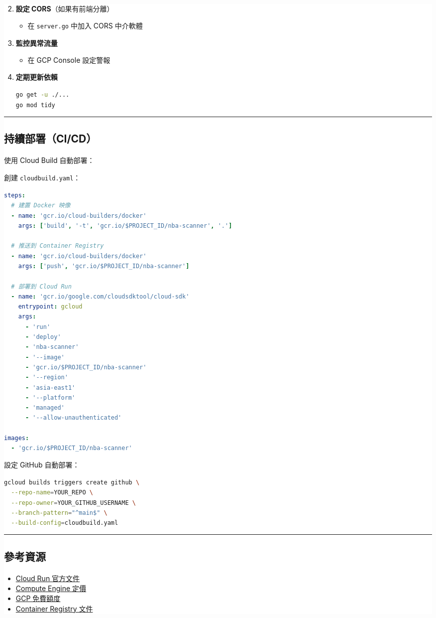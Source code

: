 2. **設定 CORS**（如果有前端分離）
   - 在 `server.go` 中加入 CORS 中介軟體

3. **監控異常流量**
   - 在 GCP Console 設定警報

4. **定期更新依賴**
   ```bash
   go get -u ./...
   go mod tidy
   ```

---

## 持續部署（CI/CD）

使用 Cloud Build 自動部署：

創建 `cloudbuild.yaml`：

```yaml
steps:
  # 建置 Docker 映像
  - name: 'gcr.io/cloud-builders/docker'
    args: ['build', '-t', 'gcr.io/$PROJECT_ID/nba-scanner', '.']

  # 推送到 Container Registry
  - name: 'gcr.io/cloud-builders/docker'
    args: ['push', 'gcr.io/$PROJECT_ID/nba-scanner']

  # 部署到 Cloud Run
  - name: 'gcr.io/google.com/cloudsdktool/cloud-sdk'
    entrypoint: gcloud
    args:
      - 'run'
      - 'deploy'
      - 'nba-scanner'
      - '--image'
      - 'gcr.io/$PROJECT_ID/nba-scanner'
      - '--region'
      - 'asia-east1'
      - '--platform'
      - 'managed'
      - '--allow-unauthenticated'

images:
  - 'gcr.io/$PROJECT_ID/nba-scanner'
```

設定 GitHub 自動部署：
```bash
gcloud builds triggers create github \
  --repo-name=YOUR_REPO \
  --repo-owner=YOUR_GITHUB_USERNAME \
  --branch-pattern="^main$" \
  --build-config=cloudbuild.yaml
```

---

## 參考資源

- [Cloud Run 官方文件](https://cloud.google.com/run/docs)
- [Compute Engine 定價](https://cloud.google.com/compute/pricing)
- [GCP 免費額度](https://cloud.google.com/free)
- [Container Registry 文件](https://cloud.google.com/container-registry/docs)
